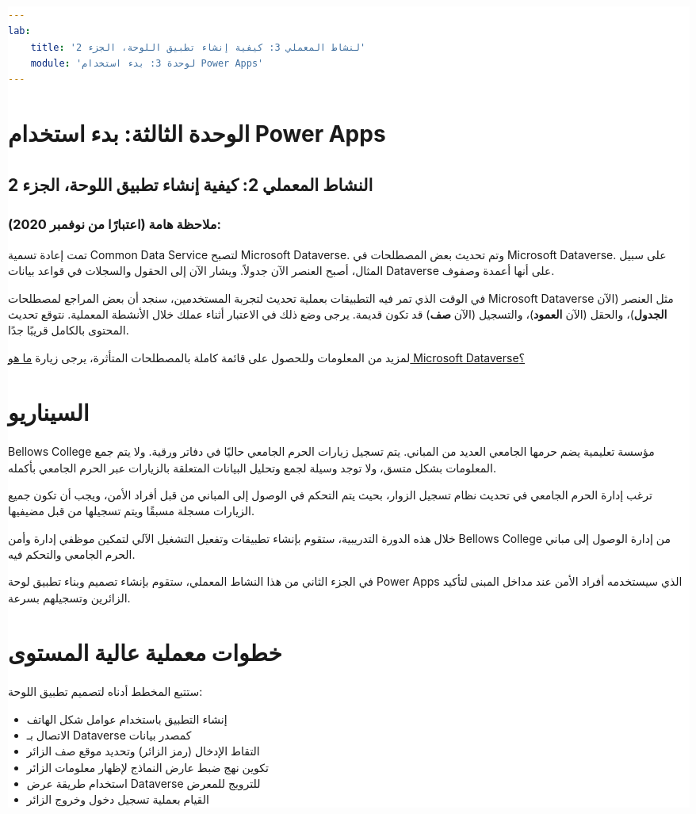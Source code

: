 ```yaml
---
lab:
    title: 'لنشاط المعملي 3: كيفية إنشاء تطبيق اللوحة، الجزء 2'
    module: 'لوحدة 3: بدء استخدام Power Apps'
---
```


# الوحدة الثالثة: بدء استخدام Power Apps
## النشاط المعملي 2: كيفية إنشاء تطبيق اللوحة، الجزء 2

### ملاحظة هامة (اعتبارًا من نوفمبر 2020):
تمت إعادة تسمية Common Data Service لتصبح Microsoft Dataverse. وتم تحديث بعض المصطلحات في Microsoft Dataverse. على سبيل المثال، أصبح العنصر الآن جدولاً. ويشار الآن إلى الحقول والسجلات في قواعد بيانات Dataverse على أنها أعمدة وصفوف.

في الوقت الذي تمر فيه التطبيقات بعملية تحديث لتجربة المستخدمين، سنجد أن بعض المراجع لمصطلحات Microsoft Dataverse مثل العنصر (الآن **الجدول**)، والحقل (الآن **العمود**)، والتسجيل (الآن **صف**) قد تكون قديمة. يرجى وضع ذلك في الاعتبار أثناء عملك خلال الأنشطة المعملية. نتوقع تحديث المحتوى بالكامل قريبًا جدًا.  

لمزيد من المعلومات وللحصول على قائمة كاملة بالمصطلحات المتأثرة، يرجى زيارة [ما هو Microsoft Dataverse؟](https://docs.microsoft.com/ar-sa/powerapps/maker/common-data-service/data-platform-intro#terminology-updates)

# السيناريو

Bellows College مؤسسة تعليمية يضم حرمها الجامعي العديد من المباني. يتم تسجيل زيارات الحرم الجامعي حاليًا في دفاتر ورقية. ولا يتم جمع المعلومات بشكل متسق، ولا توجد وسيلة لجمع وتحليل البيانات المتعلقة بالزيارات عبر الحرم الجامعي بأكمله. 

ترغب إدارة الحرم الجامعي في تحديث نظام تسجيل الزوار، بحيث يتم التحكم في الوصول إلى المباني من قبل أفراد الأمن، ويجب أن تكون جميع الزيارات مسجلة مسبقًا ويتم تسجيلها من قبل مضيفيها.

خلال هذه الدورة التدريبية، ستقوم بإنشاء تطبيقات وتفعيل التشغيل الآلي لتمكين موظفي إدارة وأمن Bellows College من إدارة الوصول إلى مباني الحرم الجامعي والتحكم فيه. 

في الجزء الثاني من هذا النشاط المعملي، ستقوم بإنشاء تصميم وبناء تطبيق لوحة Power Apps الذي سيستخدمه أفراد الأمن عند مداخل المبنى لتأكيد الزائرين وتسجيلهم بسرعة.

# خطوات معملية عالية المستوى

ستتبع المخطط أدناه لتصميم تطبيق اللوحة:

-   إنشاء التطبيق باستخدام عوامل شكل الهاتف
-   الاتصال بـ Dataverse كمصدر بيانات
-   التقاط الإدخال (رمز الزائر) وتحديد موقع صف الزائر
-   تكوين نهج ضبط عارض النماذج لإظهار معلومات الزائر
-   استخدام طريقة عرض Dataverse للترويج للمعرض
-   القيام بعملية تسجيل دخول وخروج الزائر
